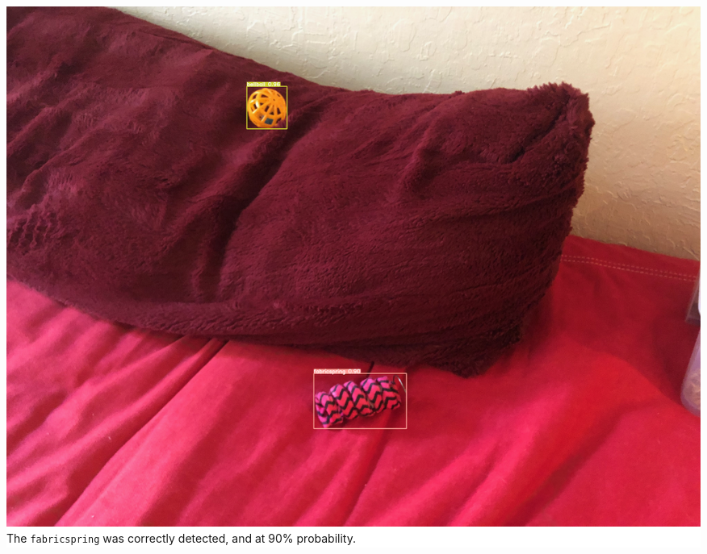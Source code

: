 ![](/r2b2/images/yolov5-detections/IMG_5703.png)
The `fabricspring` was correctly detected, and at 90% probability.

